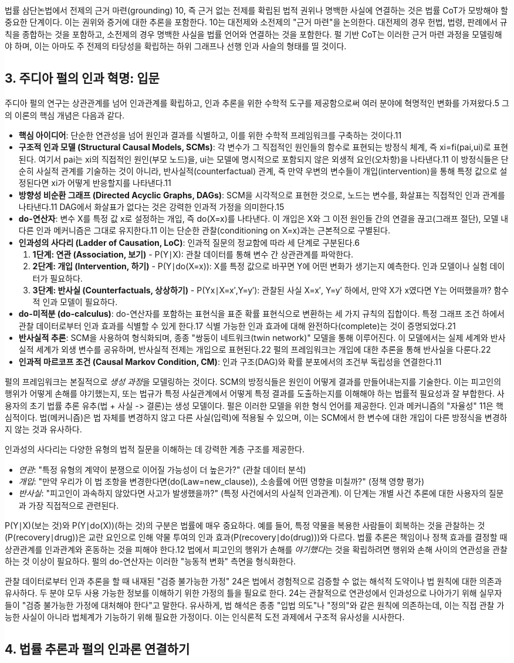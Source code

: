 법률 삼단논법에서 전제의 근거 마련(grounding) 10, 즉 근거 없는 전제를 확립된 법적 권위나 명백한 사실에 연결하는 것은 법률 CoT가 모방해야 할 중요한 단계이다. 이는 권위와 증거에 대한 추론을 포함한다. 10는 대전제와 소전제의 "근거 마련"을 논의한다. 대전제의 경우 헌법, 법령, 판례에서 규칙을 종합하는 것을 포함하고, 소전제의 경우 명백한 사실을 법률 언어와 연결하는 것을 포함한다. 펄 기반 CoT는 이러한 근거 마련 과정을 모델링해야 하며, 이는 아마도 주 전제의 타당성을 확립하는 하위 그래프나 선행 인과 사슬의 형태를 띨 것이다.

## **3\. 주디아 펄의 인과 혁명: 입문**

주디아 펄의 연구는 상관관계를 넘어 인과관계를 확립하고, 인과 추론을 위한 수학적 도구를 제공함으로써 여러 분야에 혁명적인 변화를 가져왔다.5 그의 이론의 핵심 개념은 다음과 같다.

* **핵심 아이디어**: 단순한 연관성을 넘어 원인과 결과를 식별하고, 이를 위한 수학적 프레임워크를 구축하는 것이다.11  
* **구조적 인과 모델 (Structural Causal Models, SCMs)**: 각 변수가 그 직접적인 원인들의 함수로 표현되는 방정식 체계, 즉 xi​=fi​(pai​,ui​)로 표현된다. 여기서 pai​는 xi​의 직접적인 원인(부모 노드)을, ui​는 모델에 명시적으로 포함되지 않은 외생적 요인(오차항)을 나타낸다.11 이 방정식들은 단순히 사실적 관계를 기술하는 것이 아니라, 반사실적(counterfactual) 관계, 즉 만약 우변의 변수들이 개입(intervention)을 통해 특정 값으로 설정된다면 xi​가 어떻게 반응할지를 나타낸다.11  
* **방향성 비순환 그래프 (Directed Acyclic Graphs, DAGs)**: SCM을 시각적으로 표현한 것으로, 노드는 변수를, 화살표는 직접적인 인과 관계를 나타낸다.11 DAG에서 화살표가 없다는 것은 강력한 인과적 가정을 의미한다.15  
* **do-연산자**: 변수 X를 특정 값 x로 설정하는 개입, 즉 do(X=x)를 나타낸다. 이 개입은 X와 그 이전 원인들 간의 연결을 끊고(그래프 절단), 모델 내 다른 인과 메커니즘은 그대로 유지한다.11 이는 단순한 관찰(conditioning on X=x)과는 근본적으로 구별된다.  
* **인과성의 사다리 (Ladder of Causation, LoC)**: 인과적 질문의 정교함에 따라 세 단계로 구분된다.6  
  1. **1단계: 연관 (Association, 보기)** \- P(Y∣X): 관찰 데이터를 통해 변수 간 상관관계를 파악한다.  
  2. **2단계: 개입 (Intervention, 하기)** \- P(Y∣do(X=x)): X를 특정 값으로 바꾸면 Y에 어떤 변화가 생기는지 예측한다. 인과 모델이나 실험 데이터가 필요하다.  
  3. **3단계: 반사실 (Counterfactuals, 상상하기)** \- P(Yx​∣X=x′,Y=y′): 관찰된 사실 X=x′, Y=y′ 하에서, 만약 X가 x였다면 Y는 어떠했을까? 함수적 인과 모델이 필요하다.  
* **do-미적분 (do-calculus)**: do-연산자를 포함하는 표현식을 표준 확률 표현식으로 변환하는 세 가지 규칙의 집합이다. 특정 그래프 조건 하에서 관찰 데이터로부터 인과 효과를 식별할 수 있게 한다.17 식별 가능한 인과 효과에 대해 완전하다(complete)는 것이 증명되었다.21  
* **반사실적 추론**: SCM을 사용하여 형식화되며, 종종 "쌍둥이 네트워크(twin network)" 모델을 통해 이루어진다. 이 모델에서는 실제 세계와 반사실적 세계가 외생 변수를 공유하며, 반사실적 전제는 개입으로 표현된다.22 펄의 프레임워크는 개입에 대한 추론을 통해 반사실을 다룬다.22  
* **인과적 마르코프 조건 (Causal Markov Condition, CM)**: 인과 구조(DAG)와 확률 분포에서의 조건부 독립성을 연결한다.11

펄의 프레임워크는 본질적으로 *생성 과정*을 모델링하는 것이다. SCM의 방정식들은 원인이 어떻게 결과를 만들어내는지를 기술한다. 이는 피고인의 행위가 어떻게 손해를 야기했는지, 또는 법규가 특정 사실관계에서 어떻게 특정 결과를 도출하는지를 이해해야 하는 법률적 필요성과 잘 부합한다. 사용자의 초기 법률 추론 유추(법 \+ 사실 \-\> 결론)는 생성 모델이다. 펄은 이러한 모델을 위한 형식 언어를 제공한다. 인과 메커니즘의 "자율성" 11은 핵심적이다. 법(메커니즘)은 법 자체를 변경하지 않고 다른 사실(입력)에 적용될 수 있으며, 이는 SCM에서 한 변수에 대한 개입이 다른 방정식을 변경하지 않는 것과 유사하다.

인과성의 사다리는 다양한 유형의 법적 질문을 이해하는 데 강력한 계층 구조를 제공한다.

* *연관*: "특정 유형의 계약이 분쟁으로 이어질 가능성이 더 높은가?" (관찰 데이터 분석)  
* *개입*: "만약 우리가 이 법 조항을 변경한다면(do(Law=new\_clause)), 소송률에 어떤 영향을 미칠까?" (정책 영향 평가)  
* *반사실*: "피고인이 과속하지 않았다면 사고가 발생했을까?" (특정 사건에서의 사실적 인과관계). 이 단계는 개별 사건 추론에 대한 사용자의 질문과 가장 직접적으로 관련된다.

P(Y∣X)(보는 것)와 P(Y∣do(X))(하는 것)의 구분은 법률에 매우 중요하다. 예를 들어, 특정 약물을 복용한 사람들이 회복하는 것을 관찰하는 것(P(recovery∣drug))은 교란 요인으로 인해 약물 투여의 인과 효과(P(recovery∣do(drug)))와 다르다. 법률 추론은 책임이나 정책 효과를 결정할 때 상관관계를 인과관계와 혼동하는 것을 피해야 한다.12 법에서 피고인의 행위가 손해를 *야기했다*는 것을 확립하려면 행위와 손해 사이의 연관성을 관찰하는 것 이상이 필요하다. 펄의 do-연산자는 이러한 "능동적 변화" 측면을 형식화한다.

관찰 데이터로부터 인과 추론을 할 때 내재된 "검증 불가능한 가정" 24은 법에서 경험적으로 검증할 수 없는 해석적 도약이나 법 원칙에 대한 의존과 유사하다. 두 분야 모두 사용 가능한 정보를 이해하기 위한 가정의 틀을 필요로 한다. 24는 관찰적으로 연관성에서 인과성으로 나아가기 위해 실무자들이 "검증 불가능한 가정에 대처해야 한다"고 말한다. 유사하게, 법 해석은 종종 "입법 의도"나 "정의"와 같은 원칙에 의존하는데, 이는 직접 관찰 가능한 사실이 아니라 법체계가 기능하기 위해 필요한 가정이다. 이는 인식론적 도전 과제에서 구조적 유사성을 시사한다.

## **4\. 법률 추론과 펄의 인과론 연결하기**

